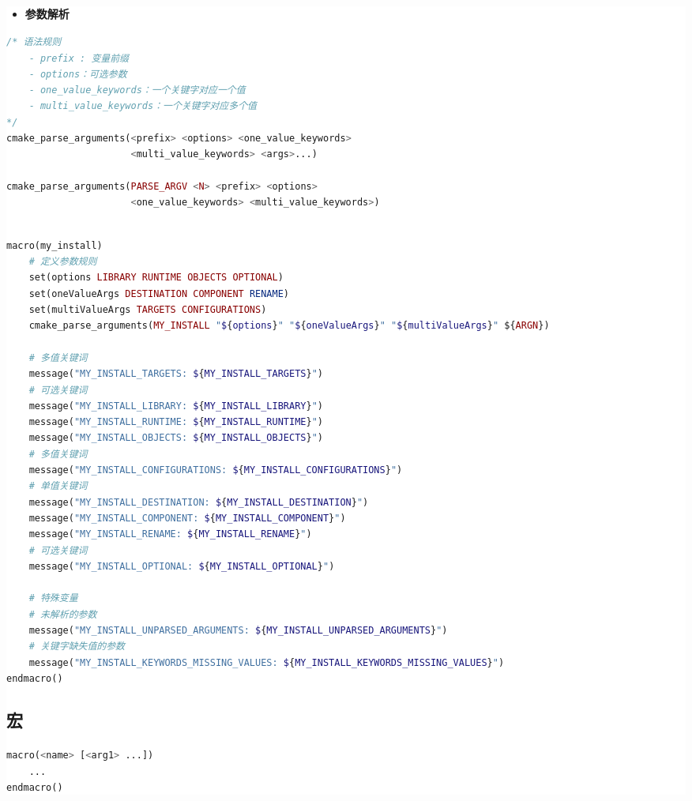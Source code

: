 - **参数解析**

```php
/* 语法规则
    - prefix : 变量前缀
    - options：可选参数
    - one_value_keywords：一个关键字对应一个值
    - multi_value_keywords：一个关键字对应多个值
*/
cmake_parse_arguments(<prefix> <options> <one_value_keywords>
                      <multi_value_keywords> <args>...)

cmake_parse_arguments(PARSE_ARGV <N> <prefix> <options>
                      <one_value_keywords> <multi_value_keywords>)
```

```php

macro(my_install)
    # 定义参数规则
    set(options LIBRARY RUNTIME OBJECTS OPTIONAL)
    set(oneValueArgs DESTINATION COMPONENT RENAME)
    set(multiValueArgs TARGETS CONFIGURATIONS)
    cmake_parse_arguments(MY_INSTALL "${options}" "${oneValueArgs}" "${multiValueArgs}" ${ARGN})

    # 多值关键词
    message("MY_INSTALL_TARGETS: ${MY_INSTALL_TARGETS}")
    # 可选关键词
    message("MY_INSTALL_LIBRARY: ${MY_INSTALL_LIBRARY}")
    message("MY_INSTALL_RUNTIME: ${MY_INSTALL_RUNTIME}")
    message("MY_INSTALL_OBJECTS: ${MY_INSTALL_OBJECTS}")
    # 多值关键词
    message("MY_INSTALL_CONFIGURATIONS: ${MY_INSTALL_CONFIGURATIONS}")
    # 单值关键词
    message("MY_INSTALL_DESTINATION: ${MY_INSTALL_DESTINATION}")
    message("MY_INSTALL_COMPONENT: ${MY_INSTALL_COMPONENT}")
    message("MY_INSTALL_RENAME: ${MY_INSTALL_RENAME}")
    # 可选关键词
    message("MY_INSTALL_OPTIONAL: ${MY_INSTALL_OPTIONAL}")

    # 特殊变量
    # 未解析的参数
    message("MY_INSTALL_UNPARSED_ARGUMENTS: ${MY_INSTALL_UNPARSED_ARGUMENTS}")
    # 关键字缺失值的参数
    message("MY_INSTALL_KEYWORDS_MISSING_VALUES: ${MY_INSTALL_KEYWORDS_MISSING_VALUES}")
endmacro()

```

## 宏

```php
macro(<name> [<arg1> ...])
    ...
endmacro()
```
